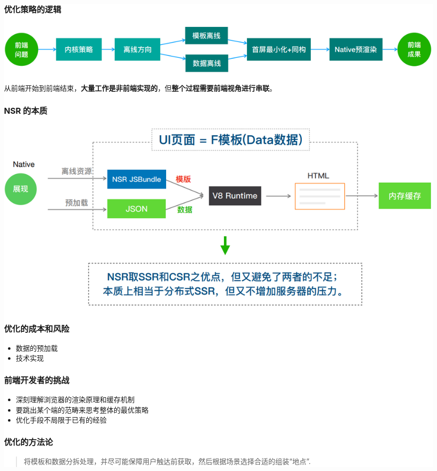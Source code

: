 ### 优化策略的逻辑

![](../assets/image/优化策略的逻辑.png)

从前端开始到前端结束，**⼤量⼯作是⾮前端实现的**，但**整个过程需要前端视⻆进⾏串联**。

### NSR 的本质

![](../assets/image/NSR的本质.png)

### 优化的成本和⻛险

- 数据的预加载
- 技术实现

### 前端开发者的挑战

- 深刻理解浏览器的渲染原理和缓存机制
- 要跳出某个端的范畴来思考整体的最优策略
- 优化手段不局限于已有的经验

### 优化的⽅法论

> 将模板和数据分拆处理，并尽可能保障⽤户触达前获取，然后根据场景选择合适的组装“地点”.
